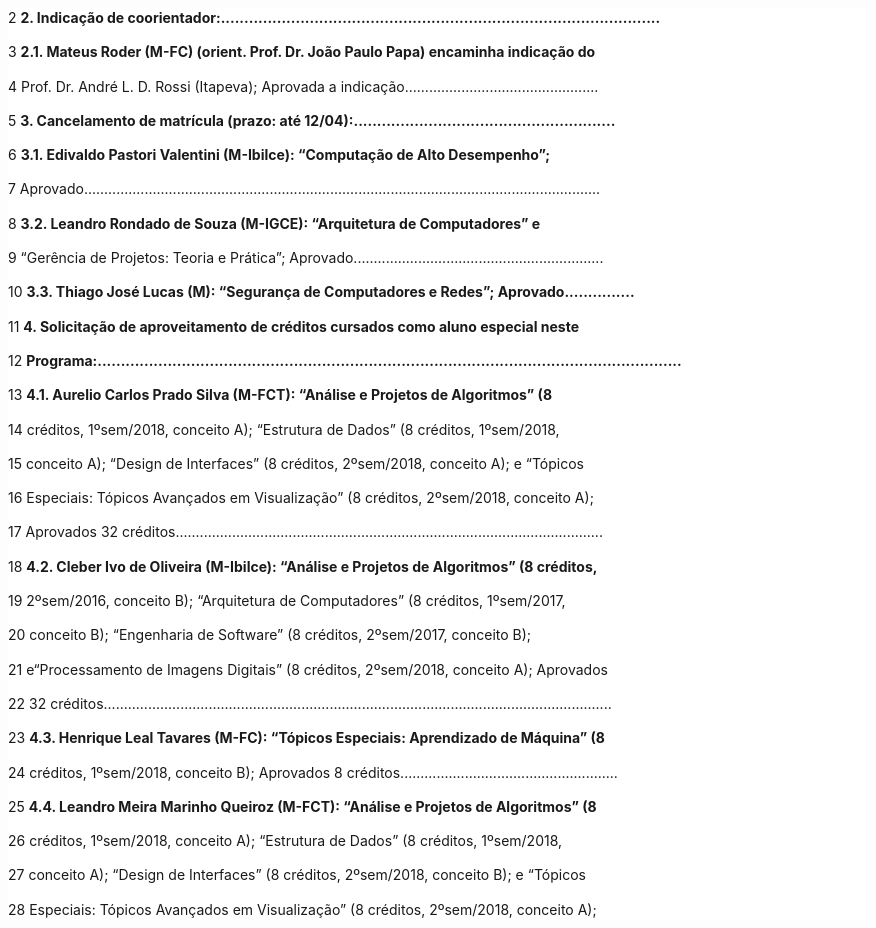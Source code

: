 2 **2. Indicação de coorientador:..............................................................................................**

3 **2.1. Mateus Roder (M-FC) (orient. Prof. Dr. João Paulo Papa) encaminha indicação do**

4 Prof. Dr. André L. D. Rossi (Itapeva); Aprovada a indicação................................................

5 **3. Cancelamento de matrícula (prazo: até 12/04):........................................................**

6 **3.1. Edivaldo Pastori Valentini (M-Ibilce): “Computação de Alto Desempenho”;**

7 Aprovado................................................................................................................................

8 **3.2. Leandro Rondado de Souza (M-IGCE): “Arquitetura de Computadores” e**

9 “Gerência de Projetos: Teoria e Prática”; Aprovado..............................................................

10 **3.3. Thiago José Lucas (M): “Segurança de Computadores e Redes”; Aprovado...............**

11 **4. Solicitação de aproveitamento de créditos cursados como aluno especial neste**

12 **Programa:.............................................................................................................................**

13 **4.1. Aurelio Carlos Prado Silva (M-FCT): “Análise e Projetos de Algoritmos” (8**

14 créditos, 1ºsem/2018, conceito A); “Estrutura de Dados” (8 créditos, 1ºsem/2018,

15 conceito A); “Design de Interfaces” (8 créditos, 2ºsem/2018, conceito A); e “Tópicos

16 Especiais: Tópicos Avançados em Visualização” (8 créditos, 2ºsem/2018, conceito A);

17 Aprovados 32 créditos..........................................................................................................

18 **4.2. Cleber Ivo de Oliveira (M-Ibilce): “Análise e Projetos de Algoritmos” (8 créditos,**

19 2ºsem/2016, conceito B); “Arquitetura de Computadores” (8 créditos, 1ºsem/2017,

20 conceito B); “Engenharia de Software” (8 créditos, 2ºsem/2017, conceito B);

21 e“Processamento de Imagens Digitais” (8 créditos, 2ºsem/2018, conceito A); Aprovados

22 32 créditos..............................................................................................................................

23 **4.3. Henrique Leal Tavares (M-FC): “Tópicos Especiais: Aprendizado de Máquina” (8**

24 créditos, 1ºsem/2018, conceito B); Aprovados 8 créditos......................................................

25 **4.4. Leandro Meira Marinho Queiroz (M-FCT): “Análise e Projetos de Algoritmos” (8**

26 créditos, 1ºsem/2018, conceito A); “Estrutura de Dados” (8 créditos, 1ºsem/2018,

27 conceito A); “Design de Interfaces” (8 créditos, 2ºsem/2018, conceito B); e “Tópicos

28 Especiais: Tópicos Avançados em Visualização” (8 créditos, 2ºsem/2018, conceito A);
